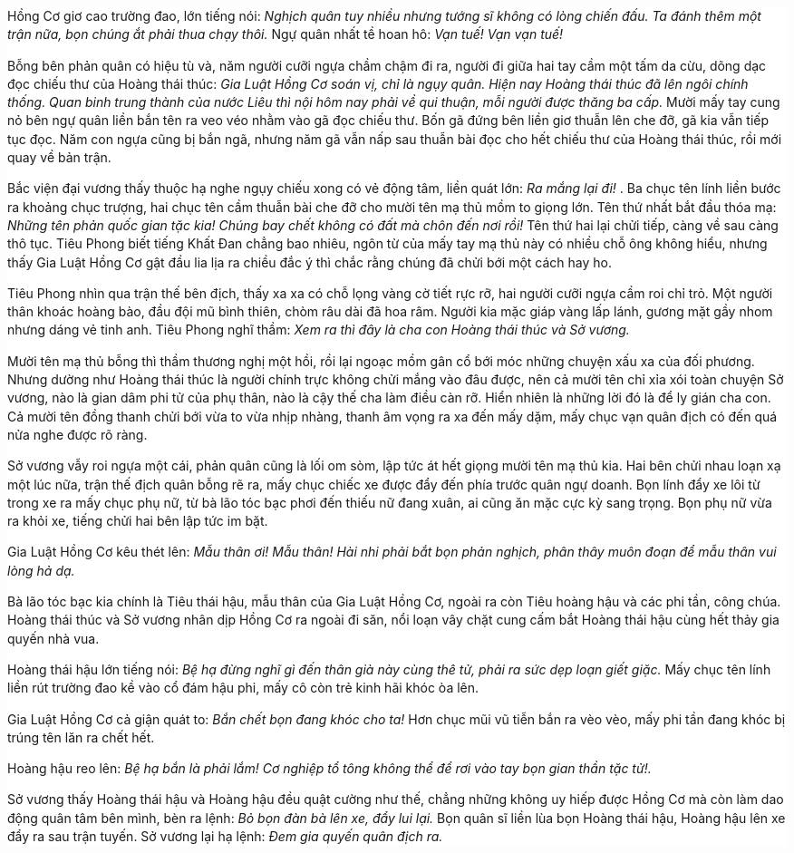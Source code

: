 Hồng Cơ giơ cao trường đao, lớn tiếng nói: _Nghịch quân tuy nhiều nhưng tướng sĩ không có lòng chiến đấu. Ta đánh thêm một trận nữa, bọn chúng ắt phải thua chạy thôi._ Ngự quân nhất tề hoan hô: _Vạn tuế! Vạn vạn tuế!_

Bỗng bên phản quân có hiệu tù và, năm người cưỡi ngựa chầm chậm đi ra, người đi giữa hai tay cầm một tấm da cừu, dõng dạc đọc chiếu thư của Hoàng thái thúc: _Gia Luật Hồng Cơ soán vị, chỉ là ngụy quân. Hiện nay Hoàng thái thúc đã lên ngôi chính thống. Quan binh trung thành của nước Liêu thì nội hôm nay phải về qui thuận, mỗi người được thăng ba cấp._ Mười mấy tay cung nỏ bên ngự quân liền bắn tên ra veo véo nhằm vào gã đọc chiếu thư. Bốn gã đứng bên liền giơ thuẫn lên che đỡ, gã kia vẫn tiếp tục đọc. Năm con ngựa cũng bị bắn ngã, nhưng năm gã vẫn nấp sau thuẫn bài đọc cho hết chiếu thư của Hoàng thái thúc, rồi mới quay về bản trận.

Bắc viện đại vương thấy thuộc hạ nghe ngụy chiếu xong có vẻ động tâm, liền quát lớn: _Ra mắng lại đi!_ . Ba chục tên lính liền bước ra khoảng chục trượng, hai chục tên cầm thuẫn bài che đỡ cho mười tên mạ thủ mồm to giọng lớn. Tên thứ nhất bắt đầu thóa mạ: _Những tên phản quốc gian tặc kia! Chúng bay chết không có đất mà chôn đến nơi rồi!_ Tên thứ hai lại chửi tiếp, càng về sau càng thô tục. Tiêu Phong biết tiếng Khất Đan chẳng bao nhiêu, ngôn từ của mấy tay mạ thủ này có nhiều chỗ ông không hiểu, nhưng thấy Gia Luật Hồng Cơ gật đầu lia lịa ra chiều đắc ý thì chắc rằng chúng đã chửi bới một cách hay ho.

Tiêu Phong nhìn qua trận thế bên địch, thấy xa xa có chỗ lọng vàng cờ tiết rực rỡ, hai người cưỡi ngựa cầm roi chỉ trỏ. Một người thân khoác hoàng bào, đầu đội mũ bình thiên, chòm râu dài đã hoa râm. Người kia mặc giáp vàng lấp lánh, gương mặt gầy nhom nhưng dáng vẻ tinh anh. Tiêu Phong nghĩ thầm: _Xem ra thì đây là cha con Hoàng thái thúc và Sở vương._

Mười tên mạ thủ bỗng thì thầm thương nghị một hồi, rồi lại ngoạc mồm gân cổ bới móc những chuyện xấu xa của đối phương. Nhưng dường như Hoàng thái thúc là người chính trực không chửi mắng vào đâu được, nên cả mười tên chỉ xỉa xói toàn chuyện Sở vương, nào là gian dâm phi tử của phụ thân, nào là cậy thế cha làm điều càn rỡ. Hiển nhiên là những lời đó là để ly gián cha con. Cả mười tên đồng thanh chửi bới vừa to vừa nhịp nhàng, thanh âm vọng ra xa đến mấy dặm, mấy chục vạn quân địch có đến quá nửa nghe được rõ ràng.

Sở vương vẫy roi ngựa một cái, phản quân cũng là lối om sòm, lập tức át hết giọng mười tên mạ thủ kia. Hai bên chửi nhau loạn xạ một lúc nữa, trận thế địch quân bỗng rẽ ra, mấy chục chiếc xe được đẩy đến phía trước quân ngự doanh. Bọn lính đẩy xe lôi từ trong xe ra mấy chục phụ nữ, từ bà lão tóc bạc phơi đến thiếu nữ đang xuân, ai cũng ăn mặc cực kỳ sang trọng. Bọn phụ nữ vừa ra khỏi xe, tiếng chửi hai bên lập tức im bặt.

Gia Luật Hồng Cơ kêu thét lên: _Mẫu thân ơi! Mẫu thân! Hài nhi phải bắt bọn phản nghịch, phân thây muôn đoạn để mẫu thân vui lòng hả dạ._

Bà lão tóc bạc kia chính là Tiêu thái hậu, mẫu thân của Gia Luật Hồng Cơ, ngoài ra còn Tiêu hoàng hậu và các phi tần, công chúa. Hoàng thái thúc và Sở vương nhân dịp Hồng Cơ ra ngoài đi săn, nổi loạn vây chặt cung cấm bắt Hoàng thái hậu cùng hết thảy gia quyến nhà vua.

Hoàng thái hậu lớn tiếng nói: _Bệ hạ đừng nghĩ gì đến thân già này cùng thê tử, phải ra sức dẹp loạn giết giặc._ Mấy chục tên lính liền rút trường đao kề vào cổ đám hậu phi, mấy cô còn trẻ kinh hãi khóc òa lên.

Gia Luật Hồng Cơ cả giận quát to: _Bắn chết bọn đang khóc cho ta!_ Hơn chục mũi vũ tiễn bắn ra vèo vèo, mấy phi tần đang khóc bị trúng tên lăn ra chết hết.

Hoàng hậu reo lên: _Bệ hạ bắn là phải lắm! Cơ nghiệp tổ tông không thể để rơi vào tay bọn gian thần tặc tử!._

Sở vương thấy Hoàng thái hậu và Hoàng hậu đều quật cường như thế, chẳng những không uy hiếp được Hồng Cơ mà còn làm dao động quân tâm bên mình, bèn ra lệnh: _Bỏ bọn đàn bà lên xe, đẩy lui lại._ Bọn quân sĩ liền lùa bọn Hoàng thái hậu, Hoàng hậu lên xe đẩy ra sau trận tuyến. Sở vương lại hạ lệnh: _Đem gia quyến quân địch ra._
